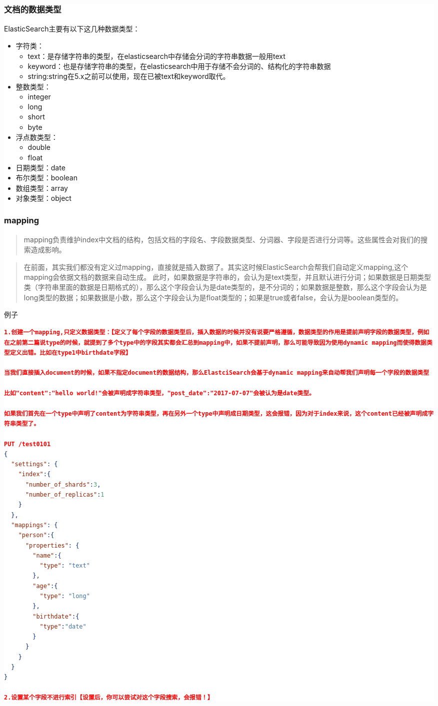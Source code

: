 ### 文档的数据类型
ElasticSearch主要有以下这几种数据类型：

- 字符类：
    - text：是存储字符串的类型，在elasticsearch中存储会分词的字符串数据一般用text
    - keyword：也是存储字符串的类型，在elasticsearch中用于存储不会分词的、结构化的字符串数据
    - string:string在5.x之前可以使用，现在已被text和keyword取代。
- 整数类型：
    - integer
    - long
    - short
    - byte
- 浮点数类型：
    - double
    - float
- 日期类型：date
- 布尔类型：boolean
- 数组类型：array
- 对象类型：object

### mapping
>mapping负责维护index中文档的结构，包括文档的字段名、字段数据类型、分词器、字段是否进行分词等。这些属性会对我们的搜索造成影响。

>在前面，其实我们都没有定义过mapping，直接就是插入数据了。其实这时候ElasticSearch会帮我们自动定义mapping,这个mapping会依据文档的数据来自动生成。
此时，如果数据是字符串的，会认为是text类型，并且默认进行分词；如果数据是日期类型类（字符串里面的数据是日期格式的），那么这个字段会认为是date类型的，是不分词的；如果数据是整数，那么这个字段会认为是long类型的数据；如果数据是小数，那么这个字段会认为是float类型的；如果是true或者false，会认为是boolean类型的。

例子  
```json
1.创建一个mapping,只定义数据类型：【定义了每个字段的数据类型后，插入数据的时候并没有说要严格遵循，数据类型的作用是提前声明字段的数据类型，例如在之前第二篇说type的时候，就提到了多个type中的字段其实都会汇总到mapping中，如果不提前声明，那么可能导致因为使用dynamic mapping而使得数据类型定义出错。比如在type1中birthdate字段】    

当我们直接插入document的时候，如果不指定document的数据结构，那么ElastciSearch会基于dynamic mapping来自动帮我们声明每一个字段的数据类型  

比如"content":"hello world!"会被声明成字符串类型，"post_date":"2017-07-07"会被认为是date类型。

如果我们首先在一个type中声明了content为字符串类型，再在另外一个type中声明成日期类型，这会报错，因为对于index来说，这个content已经被声明成字符串类型了。

PUT /test0101
{
  "settings": {
    "index":{
      "number_of_shards":3,
      "number_of_replicas":1
    }
  },
  "mappings": {
    "person":{
      "properties": {
        "name":{
          "type": "text"
        },
        "age":{
          "type": "long"
        },
        "birthdate":{
          "type":"date"
        }
      }
    }
  }
}

2.设置某个字段不进行索引【设置后，你可以尝试对这个字段搜索，会报错！】
```
